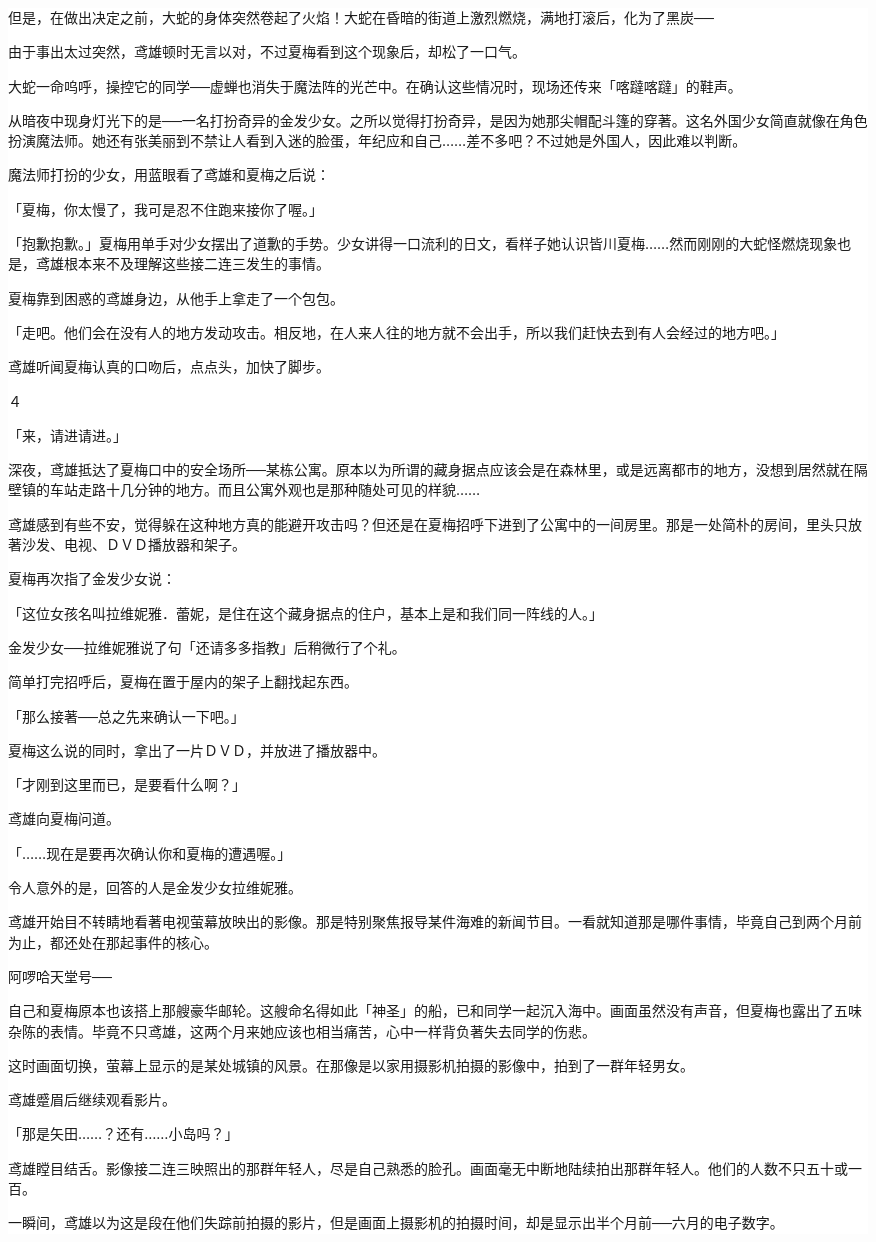 但是，在做出决定之前，大蛇的身体突然卷起了火焰！大蛇在昏暗的街道上激烈燃烧，满地打滚后，化为了黑炭──

由于事出太过突然，鸢雄顿时无言以对，不过夏梅看到这个现象后，却松了一口气。

大蛇一命呜呼，操控它的同学──虚蝉也消失于魔法阵的光芒中。在确认这些情况时，现场还传来「喀躂喀躂」的鞋声。

从暗夜中现身灯光下的是──一名打扮奇异的金发少女。之所以觉得打扮奇异，是因为她那尖帽配斗篷的穿著。这名外国少女简直就像在角色扮演魔法师。她还有张美丽到不禁让人看到入迷的脸蛋，年纪应和自己……差不多吧？不过她是外国人，因此难以判断。

魔法师打扮的少女，用蓝眼看了鸢雄和夏梅之后说：

「夏梅，你太慢了，我可是忍不住跑来接你了喔。」

「抱歉抱歉。」夏梅用单手对少女摆出了道歉的手势。少女讲得一口流利的日文，看样子她认识皆川夏梅……然而刚刚的大蛇怪燃烧现象也是，鸢雄根本来不及理解这些接二连三发生的事情。

夏梅靠到困惑的鸢雄身边，从他手上拿走了一个包包。

「走吧。他们会在没有人的地方发动攻击。相反地，在人来人往的地方就不会出手，所以我们赶快去到有人会经过的地方吧。」

鸢雄听闻夏梅认真的口吻后，点点头，加快了脚步。

４

「来，请进请进。」

深夜，鸢雄抵达了夏梅口中的安全场所──某栋公寓。原本以为所谓的藏身据点应该会是在森林里，或是远离都市的地方，没想到居然就在隔壁镇的车站走路十几分钟的地方。而且公寓外观也是那种随处可见的样貌……

鸢雄感到有些不安，觉得躲在这种地方真的能避开攻击吗？但还是在夏梅招呼下进到了公寓中的一间房里。那是一处简朴的房间，里头只放著沙发、电视、ＤＶＤ播放器和架子。

夏梅再次指了金发少女说：

「这位女孩名叫拉维妮雅．蕾妮，是住在这个藏身据点的住户，基本上是和我们同一阵线的人。」

金发少女──拉维妮雅说了句「还请多多指教」后稍微行了个礼。

简单打完招呼后，夏梅在置于屋内的架子上翻找起东西。

「那么接著──总之先来确认一下吧。」

夏梅这么说的同时，拿出了一片ＤＶＤ，并放进了播放器中。

「才刚到这里而已，是要看什么啊？」

鸢雄向夏梅问道。

「……现在是要再次确认你和夏梅的遭遇喔。」

令人意外的是，回答的人是金发少女拉维妮雅。

鸢雄开始目不转睛地看著电视萤幕放映出的影像。那是特别聚焦报导某件海难的新闻节目。一看就知道那是哪件事情，毕竟自己到两个月前为止，都还处在那起事件的核心。

阿啰哈天堂号──

自己和夏梅原本也该搭上那艘豪华邮轮。这艘命名得如此「神圣」的船，已和同学一起沉入海中。画面虽然没有声音，但夏梅也露出了五味杂陈的表情。毕竟不只鸢雄，这两个月来她应该也相当痛苦，心中一样背负著失去同学的伤悲。

这时画面切换，萤幕上显示的是某处城镇的风景。在那像是以家用摄影机拍摄的影像中，拍到了一群年轻男女。

鸢雄蹙眉后继续观看影片。

「那是矢田……？还有……小岛吗？」

鸢雄瞠目结舌。影像接二连三映照出的那群年轻人，尽是自己熟悉的脸孔。画面毫无中断地陆续拍出那群年轻人。他们的人数不只五十或一百。

一瞬间，鸢雄以为这是段在他们失踪前拍摄的影片，但是画面上摄影机的拍摄时间，却是显示出半个月前──六月的电子数字。
